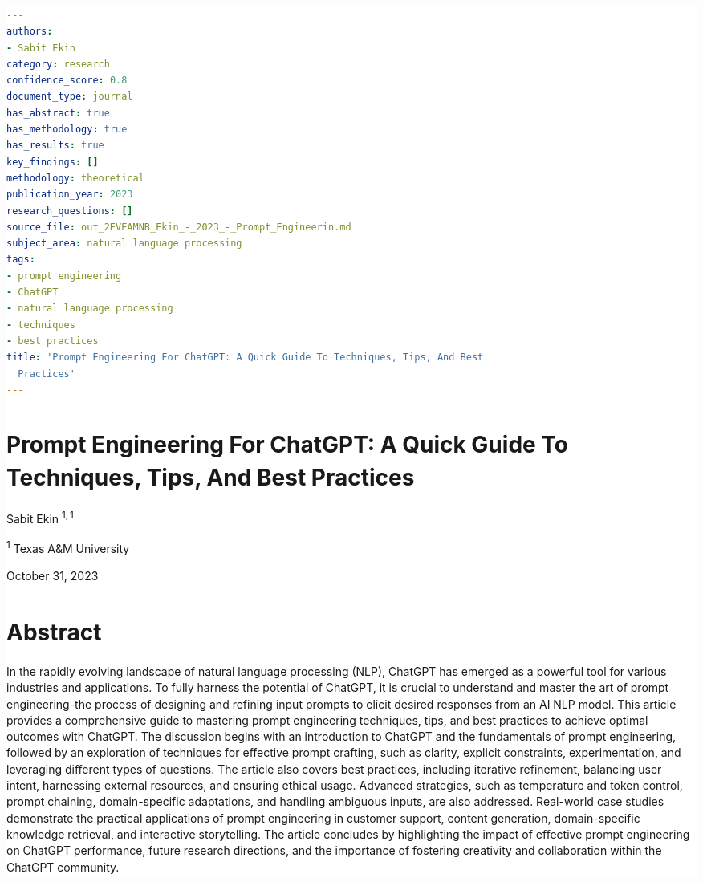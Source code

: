```yaml
---
authors:
- Sabit Ekin
category: research
confidence_score: 0.8
document_type: journal
has_abstract: true
has_methodology: true
has_results: true
key_findings: []
methodology: theoretical
publication_year: 2023
research_questions: []
source_file: out_2EVEAMNB_Ekin_-_2023_-_Prompt_Engineerin.md
subject_area: natural language processing
tags:
- prompt engineering
- ChatGPT
- natural language processing
- techniques
- best practices
title: 'Prompt Engineering For ChatGPT: A Quick Guide To Techniques, Tips, And Best
  Practices'
---
```


# Prompt Engineering For ChatGPT: A Quick Guide To Techniques, Tips, And Best Practices

Sabit Ekin $^ { 1 , 1 }$

$^ { 1 }$ Texas A&M University

October 31, 2023

# Abstract

In the rapidly evolving landscape of natural language processing (NLP), ChatGPT has emerged as a powerful tool for various industries and applications. To fully harness the potential of ChatGPT, it is crucial to understand and master the art of prompt engineering-the process of designing and refining input prompts to elicit desired responses from an AI NLP model. This article provides a comprehensive guide to mastering prompt engineering techniques, tips, and best practices to achieve optimal outcomes with ChatGPT. The discussion begins with an introduction to ChatGPT and the fundamentals of prompt engineering, followed by an exploration of techniques for effective prompt crafting, such as clarity, explicit constraints, experimentation, and leveraging different types of questions. The article also covers best practices, including iterative refinement, balancing user intent, harnessing external resources, and ensuring ethical usage. Advanced strategies, such as temperature and token control, prompt chaining, domain-specific adaptations, and handling ambiguous inputs, are also addressed. Real-world case studies demonstrate the practical applications of prompt engineering in customer support, content generation, domain-specific knowledge retrieval, and interactive storytelling. The article concludes by highlighting the impact of effective prompt engineering on ChatGPT performance, future research directions, and the importance of fostering creativity and collaboration within the ChatGPT community.
